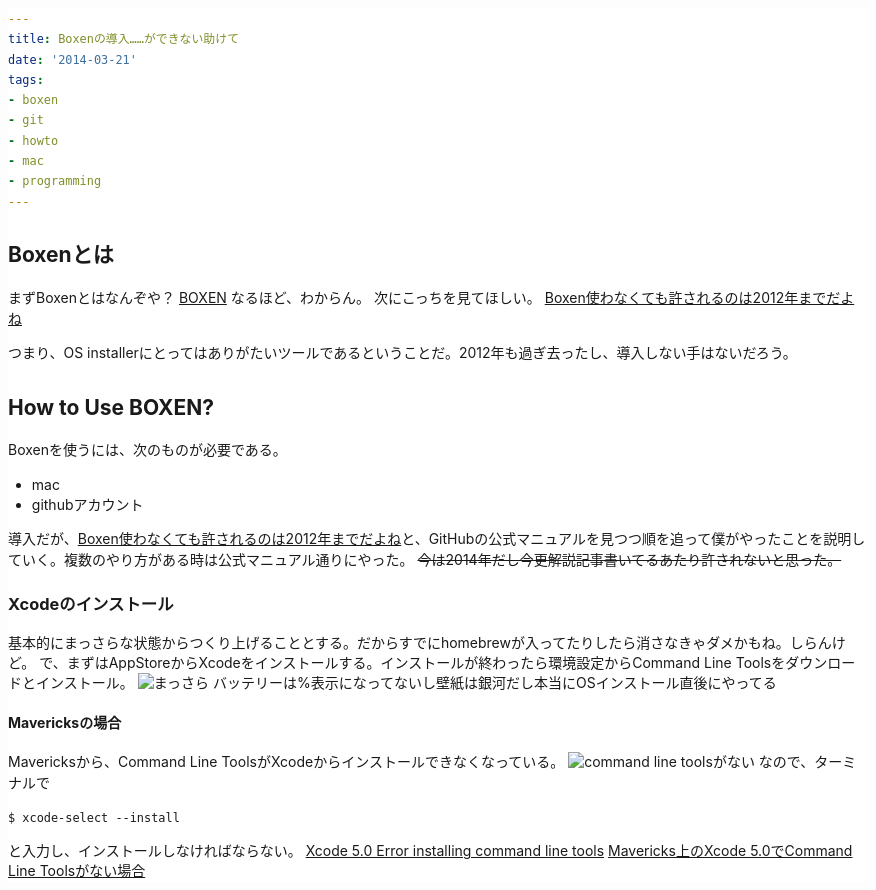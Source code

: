 ```yaml
---
title: Boxenの導入……ができない助けて
date: '2014-03-21'
tags:
- boxen
- git
- howto
- mac
- programming
---
```


## Boxenとは

まずBoxenとはなんぞや？
[BOXEN](http://boxen.github.com/)
なるほど、わからん。
次にこっちを見てほしい。
[Boxen使わなくても許されるのは2012年までだよね](http://qiita.com/yuku_t/items/c6f20de0e4f4c352046c)

つまり、OS installerにとってはありがたいツールであるということだ。2012年も過ぎ去ったし、導入しない手はないだろう。

## How to Use BOXEN?

Boxenを使うには、次のものが必要である。

- mac
- githubアカウント

導入だが、[Boxen使わなくても許されるのは2012年までだよね](http://qiita.com/yuku_t/items/c6f20de0e4f4c352046c)と、GitHubの公式マニュアルを見つつ順を追って僕がやったことを説明していく。複数のやり方がある時は公式マニュアル通りにやった。
~~今は2014年だし今更解説記事書いてるあたり許されないと思った。~~

### Xcodeのインストール

基本的にまっさらな状態からつくり上げることとする。だからすでにhomebrewが入ってたりしたら消さなきゃダメかもね。しらんけど。
で、まずはAppStoreからXcodeをインストールする。インストールが終わったら環境設定からCommand Line Toolsをダウンロードとインストール。
![まっさら](2014/how-to-use-boxen-01.png)
バッテリーは%表示になってないし壁紙は銀河だし本当にOSインストール直後にやってる

<h4>Mavericksの場合</h4>

Mavericksから、Command Line ToolsがXcodeからインストールできなくなっている。
![command line toolsがない](2014/how-to-use-boxen-02.png)
なので、ターミナルで
```shell
$ xcode-select --install
```
と入力し、インストールしなければならない。
[Xcode 5.0 Error installing command line tools](http://stackoverflow.com/questions/19066647/xcode-5-0-error-installing-command-line-tools)
[Mavericks上のXcode 5.0でCommand Line Toolsがない場合](http://qiita.com/marqs/items/bd43a031c0398d3ddecf)
